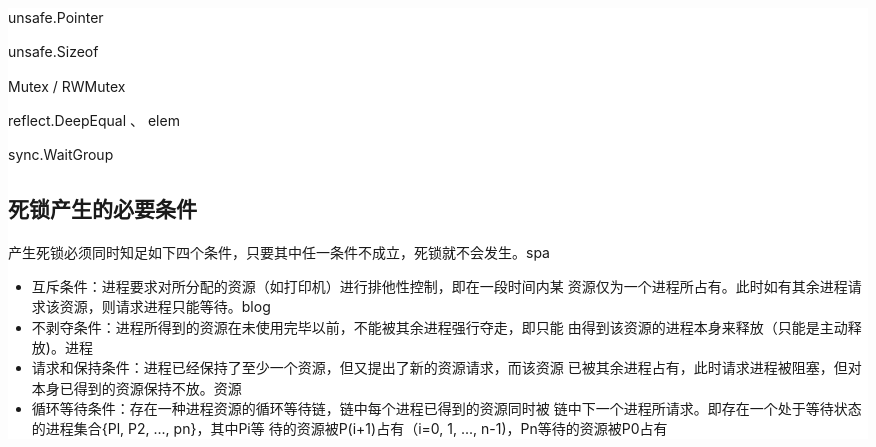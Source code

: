 unsafe.Pointer

unsafe.Sizeof

Mutex / RWMutex 

reflect.DeepEqual 、 elem

sync.WaitGroup













##  死锁产生的必要条件

产生死锁必须同时知足如下四个条件，只要其中任一条件不成立，死锁就不会发生。spa

- 互斥条件：进程要求对所分配的资源（如打印机）进行排他性控制，即在一段时间内某 资源仅为一个进程所占有。此时如有其余进程请求该资源，则请求进程只能等待。blog
- 不剥夺条件：进程所得到的资源在未使用完毕以前，不能被其余进程强行夺走，即只能 由得到该资源的进程本身来释放（只能是主动释放)。进程
- 请求和保持条件：进程已经保持了至少一个资源，但又提出了新的资源请求，而该资源 已被其余进程占有，此时请求进程被阻塞，但对本身已得到的资源保持不放。资源
- 循环等待条件：存在一种进程资源的循环等待链，链中每个进程已得到的资源同时被 链中下一个进程所请求。即存在一个处于等待状态的进程集合{Pl, P2, ..., pn}，其中Pi等 待的资源被P(i+1)占有（i=0, 1, ..., n-1)，Pn等待的资源被P0占有

